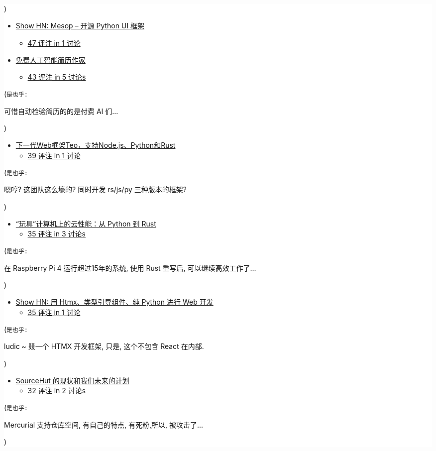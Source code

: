 )

- [Show HN: Mesop – 开源 Python UI 框架](https://google.github.io/mesop/)
    + [47 评注 in 1 讨论](https://discu.eu/q/https://google.github.io/mesop/)


- [免费人工智能简历作家](https://prores.ai/)
    + [43 评注 in 5 讨论s](https://discu.eu/q/https://prores.ai)

(`是也乎:`


可惜自动检验简历的的是付费 AI 们...

)

- [下一代Web框架Teo，支持Node.js、Python和Rust](https://teodev.io/)
    + [39 评注 in 1 讨论](https://discu.eu/q/https://teodev.io)

(`是也乎:`

嗯哼? 这团队这么壕的?
同时开发 rs/js/py 三种版本的框架?

)


- [“玩具”计算机上的云性能：从 Python 到 Rust](https://progscrape.com/blog/2024-06-06/cloud-performance-on-a-toy-computer-from-python-to-rust)
    + [35 评注 in 3 讨论s](https://discu.eu/q/https://progscrape.com/blog/2024-06-06/cloud-performance-on-a-toy-computer-from-python-to-rust)


(`是也乎:`

在 Raspberry Pi 4 运行超过15年的系统,
使用 Rust 重写后,
可以继续高效工作了...


)

- [Show HN: 用 Htmx、类型引导组件、纯 Python 进行 Web 开发](https://getludic.dev/docs/)
    + [35 评注 in 1 讨论](https://discu.eu/q/https://getludic.dev/docs/)

(`是也乎:`

ludic ~ 叕一个 HTMX 开发框架,
只是, 这个不包含 React 在内部.

)


- [SourceHut 的现状和我们未来的计划](https://sourcehut.org/blog/2024-06-04-status-and-plans/)
    + [32 评注 in 2 讨论s](https://discu.eu/q/https://sourcehut.org/blog/2024-06-04-status-and-plans/)

(`是也乎:`


Mercurial 支持仓库空间, 有自己的特点,
有死粉,所以, 被攻击了...

)
